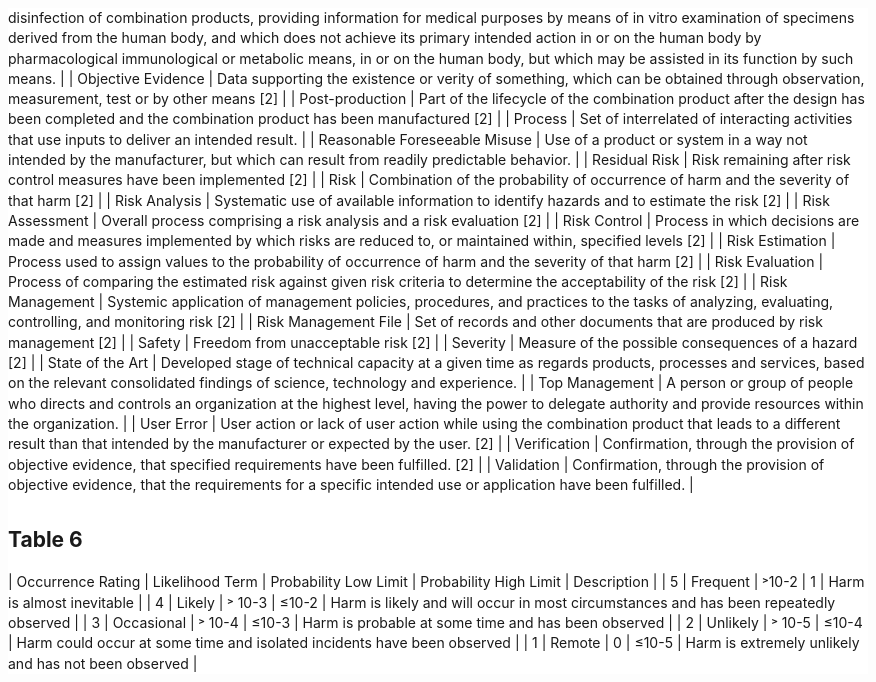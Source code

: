 disinfection of combination products,
providing information for medical purposes by means of in vitro examination of specimens derived from the human body,
and which does not achieve its primary intended action in or on the human body by pharmacological immunological or metabolic means, in or on the human body, but which may be assisted in its function by such means. |
| Objective Evidence | Data supporting the existence or verity of something, which can be obtained through observation, measurement, test or by other means [2] |
| Post-production | Part of the lifecycle of the combination product after the design has been completed and the combination product has been manufactured [2] |
| Process | Set of interrelated of interacting activities that use inputs to deliver an intended result. |
| Reasonable Foreseeable Misuse | Use of a product or system in a way not intended by the manufacturer, but which can result from readily predictable behavior. |
| Residual Risk | Risk remaining after risk control measures have been implemented [2] |
| Risk | Combination of the probability of occurrence of harm and the severity of that harm [2] |
| Risk Analysis | Systematic use of available information to identify hazards and to estimate the risk [2] |
| Risk Assessment | Overall process comprising a risk analysis and a risk evaluation [2] |
| Risk Control | Process in which decisions are made and measures implemented by which risks are reduced to, or maintained within, specified levels [2] |
| Risk Estimation | Process used to assign values to the probability of occurrence of harm and the severity of that harm [2] |
| Risk Evaluation | Process of comparing the estimated risk against given risk criteria to determine the acceptability of the risk [2] |
| Risk Management | Systemic application of management policies, procedures, and practices to the tasks of analyzing, evaluating, controlling, and monitoring risk [2] |
| Risk Management File | Set of records and other documents that are produced by risk management [2] |
| Safety | Freedom from unacceptable risk [2] |
| Severity | Measure of the possible consequences of a hazard [2] |
| State of the Art | Developed stage of technical capacity at a given time as regards products, processes and services, based on the relevant consolidated findings of science, technology and experience. |
| Top Management | A person or group of people who directs and controls an organization at the highest level, having the power to delegate authority and provide resources within the organization. |
| User Error | User action or lack of user action while using the combination product that leads to a different result than that intended by the manufacturer or expected by the user. [2] |
| Verification | Confirmation, through the provision of objective evidence, that specified requirements have been fulfilled. [2] |
| Validation | Confirmation, through the provision of objective evidence, that the requirements for a specific intended use or application have been fulfilled. |


## Table 6

| Occurrence
Rating | Likelihood
Term | Probability
Low Limit | Probability
High Limit | Description |
| 5 | Frequent | ˃10-2 | 1 | Harm is almost inevitable |
| 4 | Likely | ˃ 10-3 | ≤10-2 | Harm is likely and will occur in most circumstances and has been repeatedly observed |
| 3 | Occasional | ˃ 10-4 | ≤10-3 | Harm is probable at some time and has been observed |
| 2 | Unlikely | ˃ 10-5 | ≤10-4 | Harm could occur at some time and isolated incidents have been observed |
| 1 | Remote | 0 | ≤10-5 | Harm is extremely unlikely and has not been observed |
